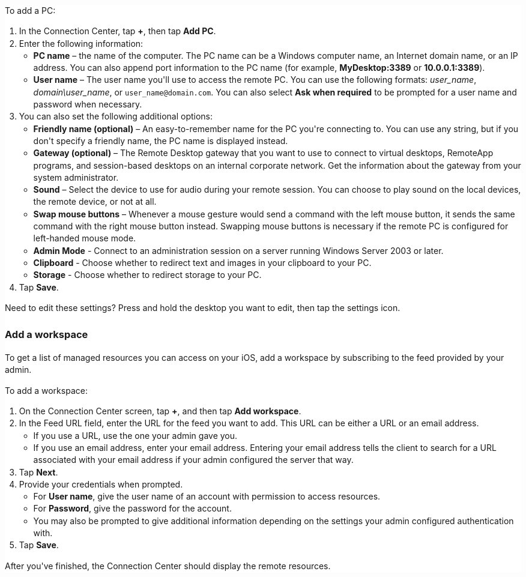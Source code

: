 To add a PC:

1. In the Connection Center, tap **+**, then tap **Add PC**.
2. Enter the following information:
   - **PC name** – the name of the computer. The PC name can be a Windows computer name, an Internet domain name, or an IP address. You can also append port information to the PC name (for example, **MyDesktop:3389** or **10.0.0.1:3389**).
   - **User name** – The user name you'll use to access the remote PC. You can use the following formats: *user_name*, *domain\user_name*, or `user_name@domain.com`. You can also select **Ask when required** to be prompted for a user name and password when necessary.
3. You can also set the following additional options:
   - **Friendly name (optional)** – An easy-to-remember name for the PC you're connecting to. You can use any string, but if you don't specify a friendly name, the PC name is displayed instead.
   - **Gateway (optional)** – The Remote Desktop gateway that you want to use to connect to virtual desktops, RemoteApp programs, and session-based desktops on an internal corporate network. Get the information about the gateway from your system administrator.
   - **Sound** – Select the device to use for audio during your remote session. You can choose to play sound on the local devices, the remote device, or not at all.
   - **Swap mouse buttons** – Whenever a mouse gesture would send a command with the left mouse button, it sends the same command with the right mouse button instead. Swapping mouse buttons is necessary if the remote PC is configured for left-handed mouse mode.
   - **Admin Mode** - Connect to an administration session on a server running Windows Server 2003 or later.
   - **Clipboard** - Choose whether to redirect text and images in your clipboard to your PC.
   - **Storage** - Choose whether to redirect storage to your PC.
4. Tap **Save**.

Need to edit these settings? Press and hold the desktop you want to edit, then tap the settings icon.

### Add a workspace

To get a list of managed resources you can access on your iOS, add a workspace by subscribing to the feed provided by your admin.

To add a workspace:

1. On the Connection Center screen, tap **+**, and then tap **Add workspace**.
2. In the Feed URL field, enter the URL for the feed you want to add. This URL can be either a URL or an email address.
   - If you use a URL, use the one your admin gave you.
   - If you use an email address, enter your email address. Entering your email address tells the client to search for a URL associated with your email address if your admin configured the server that way.
3. Tap **Next**.
4. Provide your credentials when prompted.
   - For **User name**, give the user name of an account with permission to access resources.
   - For **Password**, give the password for the account.
   - You may also be prompted to give additional information depending on the settings your admin configured authentication with.
5. Tap **Save**.

After you've finished, the Connection Center should display the remote resources.
